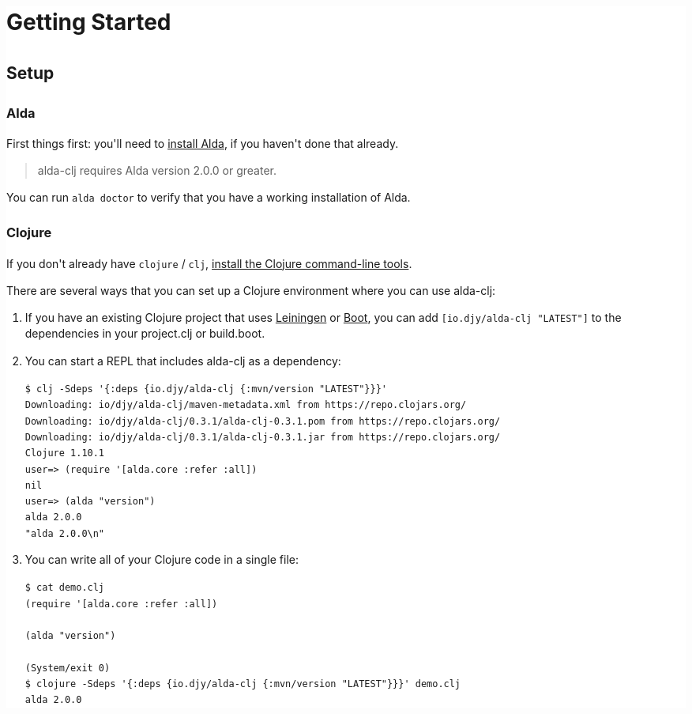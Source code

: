 # Getting Started

## Setup

### Alda

First things first: you'll need to [install Alda][install-alda], if you haven't
done that already.

> alda-clj requires Alda version 2.0.0 or greater.

You can run `alda doctor` to verify that you have a working installation of
Alda.

### Clojure

If you don't already have `clojure` / `clj`, [install the Clojure command-line
tools][install-clojure].

There are several ways that you can set up a Clojure environment where you can
use alda-clj:

1. If you have an existing Clojure project that uses [Leiningen][leiningen] or
   [Boot][boot], you can add `[io.djy/alda-clj "LATEST"]` to the dependencies in
   your project.clj or build.boot.

2. You can start a REPL that includes alda-clj as a dependency:

   ```
   $ clj -Sdeps '{:deps {io.djy/alda-clj {:mvn/version "LATEST"}}}'
   Downloading: io/djy/alda-clj/maven-metadata.xml from https://repo.clojars.org/
   Downloading: io/djy/alda-clj/0.3.1/alda-clj-0.3.1.pom from https://repo.clojars.org/
   Downloading: io/djy/alda-clj/0.3.1/alda-clj-0.3.1.jar from https://repo.clojars.org/
   Clojure 1.10.1
   user=> (require '[alda.core :refer :all])
   nil
   user=> (alda "version")
   alda 2.0.0
   "alda 2.0.0\n"
   ```

3. You can write all of your Clojure code in a single file:

   ```
   $ cat demo.clj
   (require '[alda.core :refer :all])

   (alda "version")

   (System/exit 0)
   $ clojure -Sdeps '{:deps {io.djy/alda-clj {:mvn/version "LATEST"}}}' demo.clj
   alda 2.0.0
   ```


[install-alda]: https://alda.io/install
[install-clojure]: https://clojure.org/guides/getting_started
[leiningen]: https://leiningen.org/
[boot]: https://boot-clj.com/
[new-clj-project]: https://clojure.org/guides/deps_and_cli#_writing_a_program
[alda.core]: https://cljdoc.org/d/io.djy/alda-clj/CURRENT/api/alda.core
[cram]: https://cljdoc.org/d/io.djy/alda-clj/CURRENT/api/alda.core#cram
[variables]: https://cljdoc.org/d/io.djy/alda-clj/CURRENT/api/alda.core#set-variable
[markers]: https://cljdoc.org/d/io.djy/alda-clj/CURRENT/api/alda.core#marker
[api-docs]: https://cljdoc.org/d/io.djy/alda-clj/CURRENT/api/alda